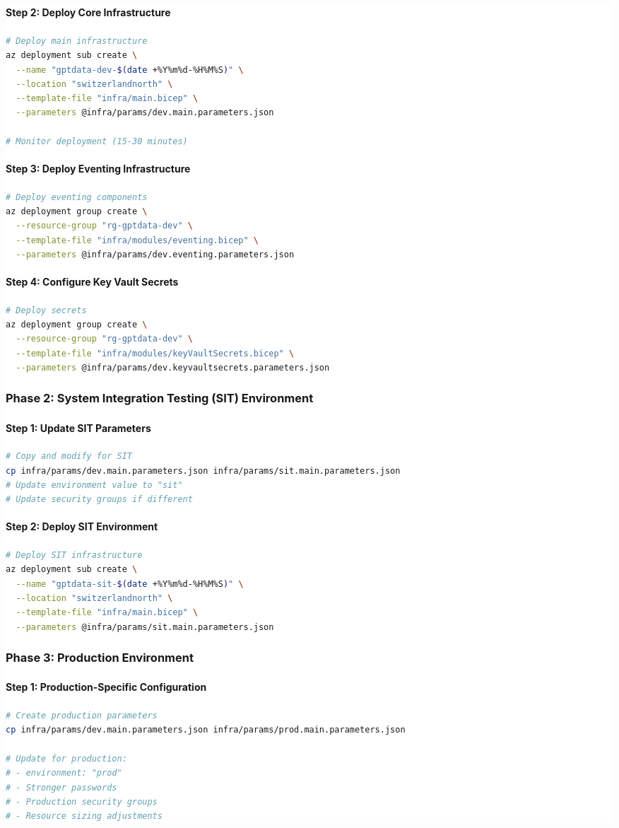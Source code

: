 #### Step 2: Deploy Core Infrastructure
```bash
# Deploy main infrastructure
az deployment sub create \
  --name "gptdata-dev-$(date +%Y%m%d-%H%M%S)" \
  --location "switzerlandnorth" \
  --template-file "infra/main.bicep" \
  --parameters @infra/params/dev.main.parameters.json

# Monitor deployment (15-30 minutes)
```

#### Step 3: Deploy Eventing Infrastructure
```bash
# Deploy eventing components
az deployment group create \
  --resource-group "rg-gptdata-dev" \
  --template-file "infra/modules/eventing.bicep" \
  --parameters @infra/params/dev.eventing.parameters.json
```

#### Step 4: Configure Key Vault Secrets
```bash
# Deploy secrets
az deployment group create \
  --resource-group "rg-gptdata-dev" \
  --template-file "infra/modules/keyVaultSecrets.bicep" \
  --parameters @infra/params/dev.keyvaultsecrets.parameters.json
```

### Phase 2: System Integration Testing (SIT) Environment

#### Step 1: Update SIT Parameters
```bash
# Copy and modify for SIT
cp infra/params/dev.main.parameters.json infra/params/sit.main.parameters.json
# Update environment value to "sit"
# Update security groups if different
```

#### Step 2: Deploy SIT Environment
```bash
# Deploy SIT infrastructure  
az deployment sub create \
  --name "gptdata-sit-$(date +%Y%m%d-%H%M%S)" \
  --location "switzerlandnorth" \
  --template-file "infra/main.bicep" \
  --parameters @infra/params/sit.main.parameters.json
```

### Phase 3: Production Environment

#### Step 1: Production-Specific Configuration
```bash
# Create production parameters
cp infra/params/dev.main.parameters.json infra/params/prod.main.parameters.json

# Update for production:
# - environment: "prod"
# - Stronger passwords
# - Production security groups
# - Resource sizing adjustments
```
